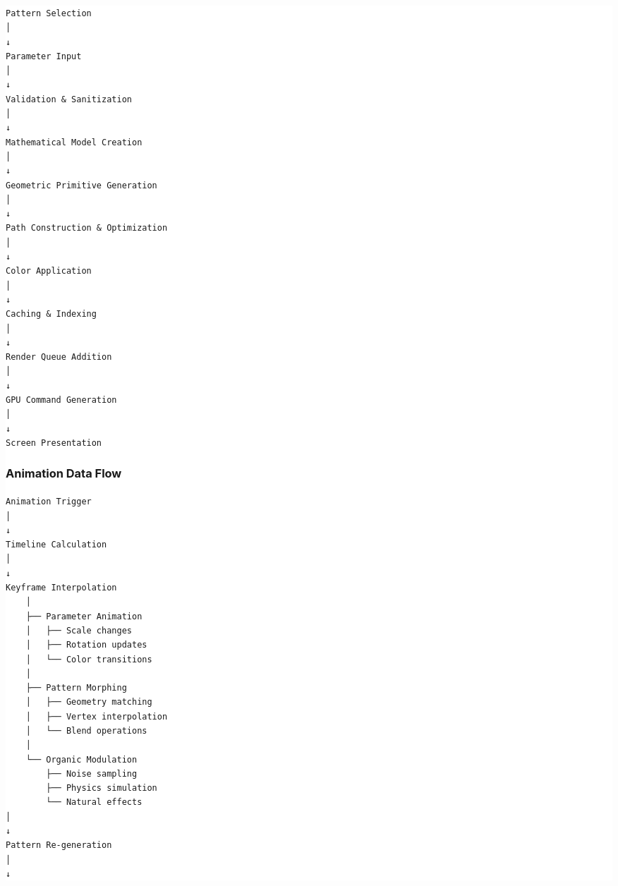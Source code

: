 ```
Pattern Selection
│
↓
Parameter Input
│
↓
Validation & Sanitization
│
↓
Mathematical Model Creation
│
↓
Geometric Primitive Generation
│
↓
Path Construction & Optimization
│
↓
Color Application
│
↓
Caching & Indexing
│
↓
Render Queue Addition
│
↓
GPU Command Generation
│
↓
Screen Presentation
```

### Animation Data Flow

```
Animation Trigger
│
↓
Timeline Calculation
│
↓
Keyframe Interpolation
    │
    ├── Parameter Animation
    │   ├── Scale changes
    │   ├── Rotation updates
    │   └── Color transitions
    │
    ├── Pattern Morphing
    │   ├── Geometry matching
    │   ├── Vertex interpolation
    │   └── Blend operations
    │
    └── Organic Modulation
        ├── Noise sampling
        ├── Physics simulation
        └── Natural effects
│
↓
Pattern Re-generation
│
↓
```